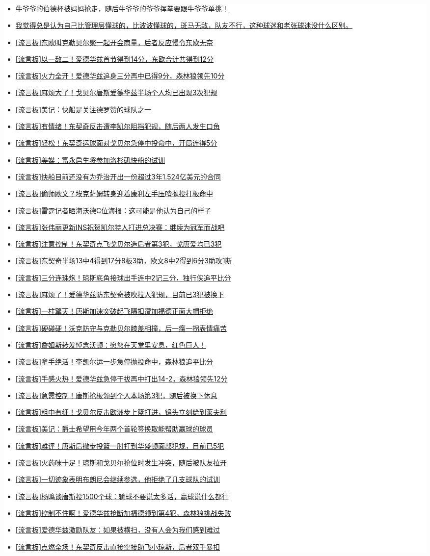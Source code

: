 + [牛爷爷的伯德杯被妈妈抢走，随后牛爷爷的爷爷挥拳要跟牛爷爷单挑！](https://bbs.hupu.com/626586811.html)

+ [我觉得总是认为自己比管理层懂球的，比波波懂球的，斑马无敌，队友不行，这种球迷和老张球迷没什么区别。](https://bbs.hupu.com/626586447.html)

+ [[流言板]东欧叫克勒贝尔聚一起开会商量，后者反应慢令东欧无奈](https://bbs.hupu.com/626587819.html)

+ [[流言板]以一敌二！爱德华兹首节得到14分，东欧合计共得到12分](https://bbs.hupu.com/626587502.html)

+ [[流言板]火力全开！爱德华兹追身三分再中已得9分，森林狼领先10分](https://bbs.hupu.com/626587323.html)

+ [[流言板]麻烦大了！戈贝尔唐斯爱德华兹半场个人均已出现3次犯规](https://bbs.hupu.com/626588172.html)

+ [[流言板]美记：快船是关注德罗赞的球队之一](https://bbs.hupu.com/626587270.html)

+ [[流言板]有情绪！东契奇反击遭李凯尔阻挡犯规，随后两人发生口角](https://bbs.hupu.com/626587345.html)

+ [[流言板]轻松！东契奇运球面对戈贝尔急停中投命中，开局连得5分](https://bbs.hupu.com/626587197.html)

+ [[流言板]美媒：富永启生将参加洛杉矶快船的试训](https://bbs.hupu.com/626587591.html)

+ [[流言板]快船目前还没有为乔治开出一份超过3年1.524亿美元的合同](https://bbs.hupu.com/626587568.html)

+ [[流言板]偷师欧文？埃克萨姆转身迎着康利左手压哨抛投打板命中](https://bbs.hupu.com/626587602.html)

+ [[流言板]雷霆记者晒海沃德C位海报：这可能是他认为自己的样子](https://bbs.hupu.com/626587603.html)

+ [[流言板]张伟丽更新INS祝贺凯尔特人打进总决赛：继续为冠军而战吧](https://bbs.hupu.com/626588161.html)

+ [[流言板]注意控制！东契奇点飞戈贝尔造后者第3犯，戈唐爱均已3犯](https://bbs.hupu.com/626587953.html)

+ [[流言板]东契奇半场13中4得到17分8板3助，欧文8中2得到6分3助攻1断](https://bbs.hupu.com/626588112.html)

+ [[流言板]三分连珠炮！琼斯底角接球出手连中2记三分，独行侠追平比分](https://bbs.hupu.com/626587863.html)

+ [[流言板]麻烦了！爱德华兹防东契奇被吹拉人犯规，目前已3犯被换下](https://bbs.hupu.com/626587891.html)

+ [[流言板]一柱擎天！唐斯加速突破起飞隔扣遭加福德正面大帽拒绝](https://bbs.hupu.com/626587728.html)

+ [[流言板]硬碰硬！沃克防守与克勒贝尔膝盖相撞，后一瘸一拐表情痛苦](https://bbs.hupu.com/626587455.html)

+ [[流言板]詹姆斯转发悼念沃顿：愿您在天堂里安息，红色巨人！](https://bbs.hupu.com/626588133.html)

+ [[流言板]拿手绝活！李凯尔运一步急停抛投命中，森林狼追平比分](https://bbs.hupu.com/626588021.html)

+ [[流言板]手感火热！爱德华兹急停干拔再中打出14-2，森林狼领先12分](https://bbs.hupu.com/626587434.html)

+ [[流言板]急需控制！唐斯抢板领到个人本场第3犯，随后被换下休息](https://bbs.hupu.com/626587852.html)

+ [[流言板]粗中有细！戈贝尔反击欧洲步上篮打进，镜头立刻给到莱夫利](https://bbs.hupu.com/626587289.html)

+ [[流言板]美记：爵士希望用今年两个首轮签换取能帮助赢球的球员](https://bbs.hupu.com/626587676.html)

+ [[流言板]难评！唐斯后撤步投篮一肘打到华盛顿面部犯规，目前已5犯](https://bbs.hupu.com/626588651.html)

+ [[流言板]火药味十足！琼斯和戈贝尔抢位时发生冲突，随后被队友拉开](https://bbs.hupu.com/626588472.html)

+ [[流言板]一切迹象表明布朗尼会继续参选，他拒绝了几支球队的试训](https://bbs.hupu.com/626588433.html)

+ [[流言板]杨鸣谈唐斯投1500个球：输球不要说太多话，赢球说什么都行](https://bbs.hupu.com/626588638.html)

+ [[流言板]控制不住啊！爱德华兹抢断加福德领到第4犯，森林狼挑战失败](https://bbs.hupu.com/626588752.html)

+ [[流言板]爱德华兹激励队友：如果被横扫，没有人会为我们感到难过](https://bbs.hupu.com/626588739.html)

+ [[流言板]点燃全场！东契奇反击直接空接助飞小琼斯，后者双手暴扣](https://bbs.hupu.com/626589041.html)
